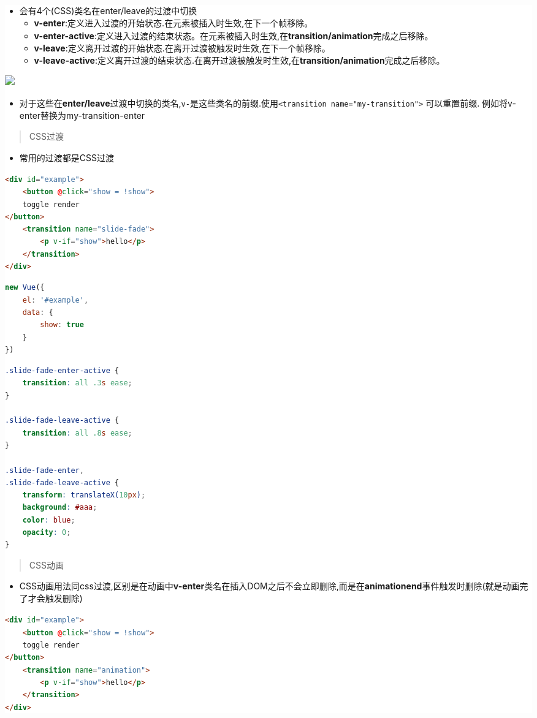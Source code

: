 - 会有4个(CSS)类名在enter/leave的过渡中切换
    + **v-enter**:定义进入过渡的开始状态.在元素被插入时生效,在下一个帧移除。
    + **v-enter-active**:定义进入过渡的结束状态。在元素被插入时生效,在**transition/animation**完成之后移除。
    + **v-leave**:定义离开过渡的开始状态.在离开过渡被触发时生效,在下一个帧移除。
    + **v-leave-active**:定义离开过渡的结束状态.在离开过渡被触发时生效,在**transition/animation**完成之后移除。

<img src="https://cn.vuejs.org/images/transition.png"/>

- 对于这些在**enter/leave**过渡中切换的类名,`v-`是这些类名的前缀.使用`<transition name="my-transition">` 可以重置前缀. 例如将v-enter替换为my-transition-enter

> CSS过渡
- 常用的过渡都是CSS过渡
```html
<div id="example">
    <button @click="show = !show">
    toggle render
</button>
    <transition name="slide-fade">
        <p v-if="show">hello</p>
    </transition>
</div>
```
```javascript
new Vue({
    el: '#example',
    data: {
        show: true
    }
})
```
```css
.slide-fade-enter-active {
    transition: all .3s ease;
}

.slide-fade-leave-active {
    transition: all .8s ease;
}

.slide-fade-enter,
.slide-fade-leave-active {
    transform: translateX(10px);
    background: #aaa;
    color: blue;
    opacity: 0;
}
```

> CSS动画

- CSS动画用法同css过渡,区别是在动画中**v-enter**类名在插入DOM之后不会立即删除,而是在**animationend**事件触发时删除(就是动画完了才会触发删除)

```html
<div id="example">
    <button @click="show = !show">
    toggle render
</button>
    <transition name="animation">
        <p v-if="show">hello</p>
    </transition>
</div>
```

